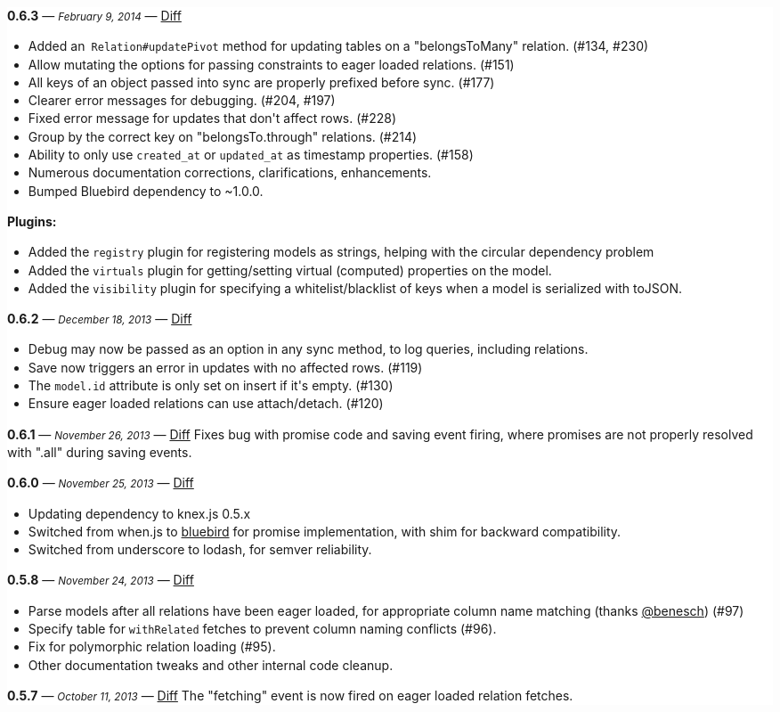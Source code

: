 **0.6.3** — <small>_February 9, 2014_</small> — [Diff](https://github.com/bookshelf/bookshelf/compare/0.6.2...0.6.3)

*   Added an` Relation#updatePivot` method for updating tables on a "belongsToMany" relation. (#134, #230)
*   Allow mutating the options for passing constraints to eager loaded relations. (#151)
*   All keys of an object passed into sync are properly prefixed before sync. (#177)
*   Clearer error messages for debugging. (#204, #197)
*   Fixed error message for updates that don't affect rows. (#228)
*   Group by the correct key on "belongsTo.through" relations. (#214)
*   Ability to only use `created_at` or `updated_at` as timestamp properties. (#158)
*   Numerous documentation corrections, clarifications, enhancements.
*   Bumped Bluebird dependency to ~1.0.0.

**Plugins:**

*   Added the `registry` plugin for registering models as strings, helping with the circular dependency problem
*   Added the `virtuals` plugin for getting/setting virtual (computed) properties on the model.
*   Added the `visibility` plugin for specifying a whitelist/blacklist of keys when a model is serialized with toJSON.

**0.6.2** — <small>_December 18, 2013_</small> — [Diff](https://github.com/bookshelf/bookshelf/compare/0.6.1...0.6.2)

*   Debug may now be passed as an option in any sync method, to log queries, including relations.
*   Save now triggers an error in updates with no affected rows. (#119)
*   The `model.id` attribute is only set on insert if it's empty. (#130)
*   Ensure eager loaded relations can use attach/detach. (#120)

**0.6.1** — <small>_November 26, 2013_</small> — [Diff](https://github.com/bookshelf/bookshelf/compare/0.6.0...0.6.1)
 Fixes bug with promise code and saving event firing, where promises are not properly resolved with ".all" during saving events.

**0.6.0** — <small>_November 25, 2013_</small> — [Diff](https://github.com/bookshelf/bookshelf/compare/0.5.8...0.6.0)

*   Updating dependency to knex.js 0.5.x
*   Switched from when.js to [bluebird](https://github.com/petkaantonov/bluebird) for promise implementation, with shim for backward compatibility.
*   Switched from underscore to lodash, for semver reliability.

**0.5.8** — <small>_November 24, 2013_</small> — [Diff](https://github.com/bookshelf/bookshelf/compare/0.5.7...0.5.8)

*   Parse models after all relations have been eager loaded, for appropriate column name matching (thanks [@benesch](https://github.com/benesch)) (#97)
*   Specify table for `withRelated` fetches to prevent column naming conflicts (#96).
*   Fix for polymorphic relation loading (#95).
*   Other documentation tweaks and other internal code cleanup.

**0.5.7** — <small>_October 11, 2013_</small> — [Diff](https://github.com/bookshelf/bookshelf/compare/0.5.6...0.5.7)
 The "fetching" event is now fired on eager loaded relation fetches.
